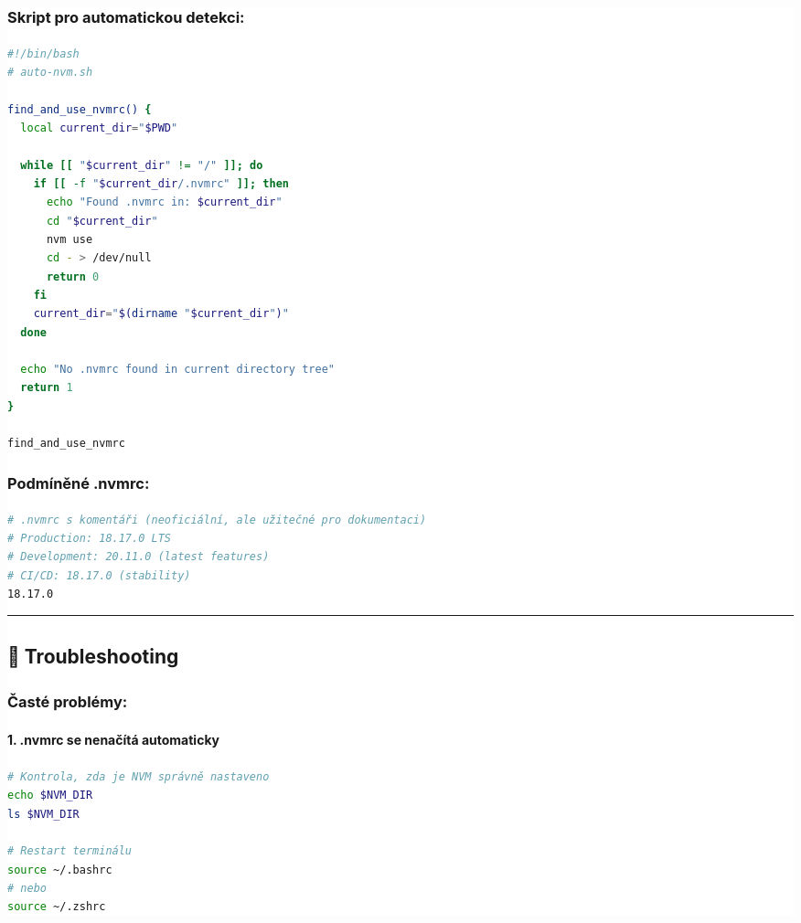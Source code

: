 ### **Skript pro automatickou detekci:**
```bash
#!/bin/bash
# auto-nvm.sh

find_and_use_nvmrc() {
  local current_dir="$PWD"
  
  while [[ "$current_dir" != "/" ]]; do
    if [[ -f "$current_dir/.nvmrc" ]]; then
      echo "Found .nvmrc in: $current_dir"
      cd "$current_dir"
      nvm use
      cd - > /dev/null
      return 0
    fi
    current_dir="$(dirname "$current_dir")"
  done
  
  echo "No .nvmrc found in current directory tree"
  return 1
}

find_and_use_nvmrc
```

### **Podmíněné .nvmrc:**
```bash
# .nvmrc s komentáři (neoficiální, ale užitečné pro dokumentaci)
# Production: 18.17.0 LTS
# Development: 20.11.0 (latest features)
# CI/CD: 18.17.0 (stability)
18.17.0
```

---

## 🚨 **Troubleshooting**

### **Časté problémy:**

#### **1. .nvmrc se nenačítá automaticky**
```bash
# Kontrola, zda je NVM správně nastaveno
echo $NVM_DIR
ls $NVM_DIR

# Restart terminálu
source ~/.bashrc
# nebo
source ~/.zshrc
```
